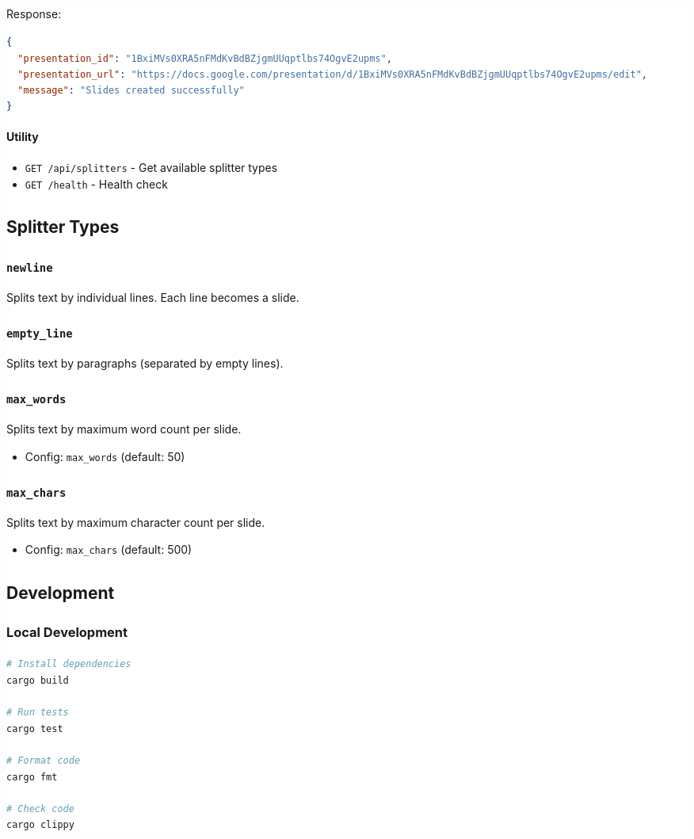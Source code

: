 Response:

```json
{
  "presentation_id": "1BxiMVs0XRA5nFMdKvBdBZjgmUUqptlbs74OgvE2upms",
  "presentation_url": "https://docs.google.com/presentation/d/1BxiMVs0XRA5nFMdKvBdBZjgmUUqptlbs74OgvE2upms/edit",
  "message": "Slides created successfully"
}
```

#### Utility

- `GET /api/splitters` - Get available splitter types
- `GET /health` - Health check

## Splitter Types

### `newline`

Splits text by individual lines. Each line becomes a slide.

### `empty_line`

Splits text by paragraphs (separated by empty lines).

### `max_words`

Splits text by maximum word count per slide.

- Config: `max_words` (default: 50)

### `max_chars`

Splits text by maximum character count per slide.

- Config: `max_chars` (default: 500)

## Development

### Local Development

```bash
# Install dependencies
cargo build

# Run tests
cargo test

# Format code
cargo fmt

# Check code
cargo clippy
```
